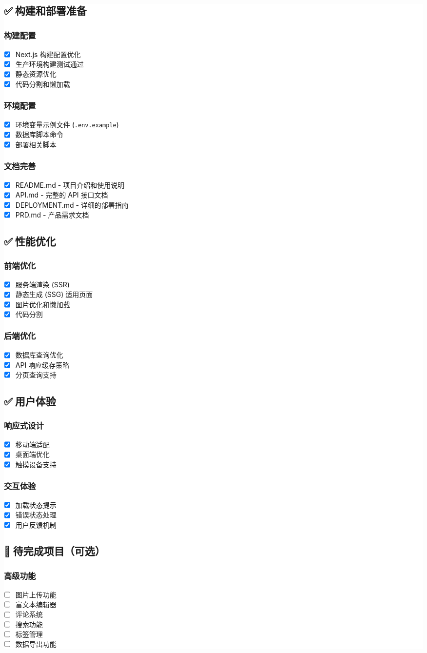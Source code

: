 ## ✅ 构建和部署准备

### 构建配置
- [x] Next.js 构建配置优化
- [x] 生产环境构建测试通过
- [x] 静态资源优化
- [x] 代码分割和懒加载

### 环境配置
- [x] 环境变量示例文件 (`.env.example`)
- [x] 数据库脚本命令
- [x] 部署相关脚本

### 文档完善
- [x] README.md - 项目介绍和使用说明
- [x] API.md - 完整的 API 接口文档
- [x] DEPLOYMENT.md - 详细的部署指南
- [x] PRD.md - 产品需求文档

## ✅ 性能优化

### 前端优化
- [x] 服务端渲染 (SSR)
- [x] 静态生成 (SSG) 适用页面
- [x] 图片优化和懒加载
- [x] 代码分割

### 后端优化
- [x] 数据库查询优化
- [x] API 响应缓存策略
- [x] 分页查询支持

## ✅ 用户体验

### 响应式设计
- [x] 移动端适配
- [x] 桌面端优化
- [x] 触摸设备支持

### 交互体验
- [x] 加载状态提示
- [x] 错误状态处理
- [x] 用户反馈机制

## 🔄 待完成项目（可选）

### 高级功能
- [ ] 图片上传功能
- [ ] 富文本编辑器
- [ ] 评论系统
- [ ] 搜索功能
- [ ] 标签管理
- [ ] 数据导出功能
